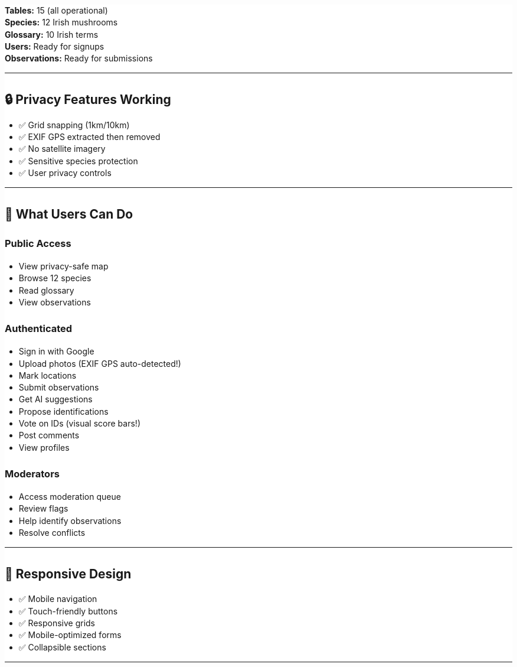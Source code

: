 **Tables:** 15 (all operational)  
**Species:** 12 Irish mushrooms  
**Glossary:** 10 Irish terms  
**Users:** Ready for signups  
**Observations:** Ready for submissions  

---

## 🔒 Privacy Features Working

- ✅ Grid snapping (1km/10km)
- ✅ EXIF GPS extracted then removed
- ✅ No satellite imagery
- ✅ Sensitive species protection
- ✅ User privacy controls

---

## 🚀 What Users Can Do

### Public Access
- View privacy-safe map
- Browse 12 species
- Read glossary
- View observations

### Authenticated
- Sign in with Google
- Upload photos (EXIF GPS auto-detected!)
- Mark locations
- Submit observations
- Get AI suggestions
- Propose identifications
- Vote on IDs (visual score bars!)
- Post comments
- View profiles

### Moderators
- Access moderation queue
- Review flags
- Help identify observations
- Resolve conflicts

---

## 📱 Responsive Design

- ✅ Mobile navigation
- ✅ Touch-friendly buttons
- ✅ Responsive grids
- ✅ Mobile-optimized forms
- ✅ Collapsible sections

---